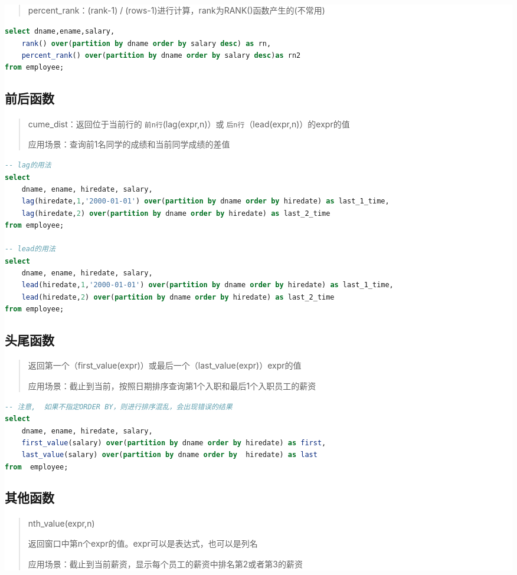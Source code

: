 > percent_rank：(rank-1) / (rows-1)进行计算，rank为RANK()函数产生的(不常用)

```sql
select dname,ename,salary,
    rank() over(partition by dname order by salary desc) as rn,
    percent_rank() over(partition by dname order by salary desc)as rn2
from employee;
```

## 前后函数

> cume_dist：返回位于当前行的 `前n行`(lag(expr,n)）或 `后n行`（lead(expr,n)）的expr的值
>
> 应用场景：查询前1名同学的成绩和当前同学成绩的差值

```sql
-- lag的用法
select 
    dname, ename, hiredate, salary,
    lag(hiredate,1,'2000-01-01') over(partition by dname order by hiredate) as last_1_time,
    lag(hiredate,2) over(partition by dname order by hiredate) as last_2_time 
from employee;

-- lead的用法
select 
    dname, ename, hiredate, salary,
    lead(hiredate,1,'2000-01-01') over(partition by dname order by hiredate) as last_1_time,
    lead(hiredate,2) over(partition by dname order by hiredate) as last_2_time 
from employee;
```

## 头尾函数

> 返回第一个（first_value(expr)）或最后一个（last_value(expr)）expr的值
>
> 应用场景：截止到当前，按照日期排序查询第1个入职和最后1个入职员工的薪资

```sql
-- 注意,  如果不指定ORDER BY，则进行排序混乱，会出现错误的结果
select
    dname, ename, hiredate, salary,
    first_value(salary) over(partition by dname order by hiredate) as first,
    last_value(salary) over(partition by dname order by  hiredate) as last 
from  employee;
```

## 其他函数

> nth_value(expr,n)
>
> 返回窗口中第n个expr的值。expr可以是表达式，也可以是列名
>
> 应用场景：截止到当前薪资，显示每个员工的薪资中排名第2或者第3的薪资
